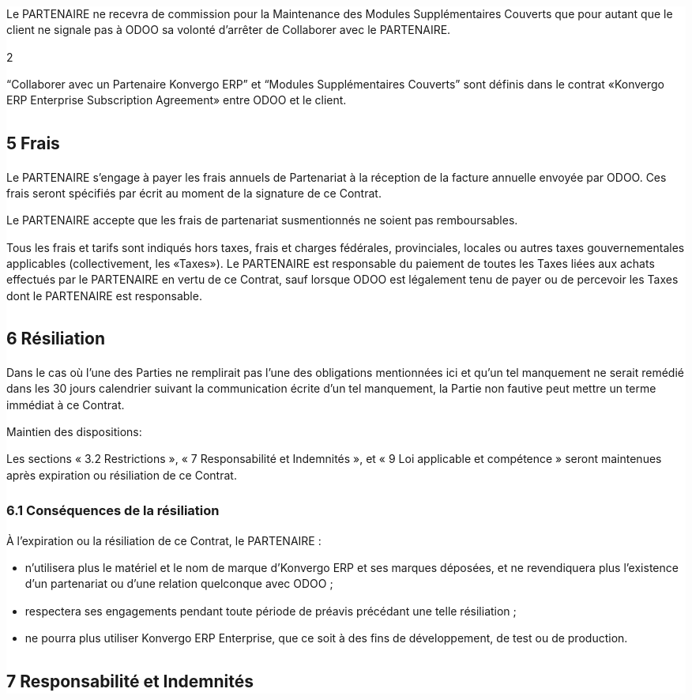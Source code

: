 Le PARTENAIRE ne recevra de commission pour la Maintenance des Modules
Supplémentaires Couverts que pour autant que le client ne signale pas à ODOO
sa volonté d’arrêter de Collaborer avec le PARTENAIRE.

2

    

“Collaborer avec un Partenaire Konvergo ERP” et “Modules Supplémentaires Couverts”
sont définis dans le contrat «Konvergo ERP Enterprise Subscription Agreement» entre
ODOO et le client.

## 5 Frais

Le PARTENAIRE s’engage à payer les frais annuels de Partenariat à la réception
de la facture annuelle envoyée par ODOO. Ces frais seront spécifiés par écrit
au moment de la signature de ce Contrat.

Le PARTENAIRE accepte que les frais de partenariat susmentionnés ne soient pas
remboursables.

Tous les frais et tarifs sont indiqués hors taxes, frais et charges fédérales,
provinciales, locales ou autres taxes gouvernementales applicables
(collectivement, les «Taxes»). Le PARTENAIRE est responsable du paiement de
toutes les Taxes liées aux achats effectués par le PARTENAIRE en vertu de ce
Contrat, sauf lorsque ODOO est légalement tenu de payer ou de percevoir les
Taxes dont le PARTENAIRE est responsable.

## 6 Résiliation

Dans le cas où l’une des Parties ne remplirait pas l’une des obligations
mentionnées ici et qu’un tel manquement ne serait remédié dans les 30 jours
calendrier suivant la communication écrite d’un tel manquement, la Partie non
fautive peut mettre un terme immédiat à ce Contrat.

Maintien des dispositions:

    

Les sections « 3.2 Restrictions », « 7 Responsabilité et Indemnités », et « 9
Loi applicable et compétence » seront maintenues après expiration ou
résiliation de ce Contrat.

### 6.1 Conséquences de la résiliation

À l’expiration ou la résiliation de ce Contrat, le PARTENAIRE :

    

  * n’utilisera plus le matériel et le nom de marque d’Konvergo ERP et ses marques déposées, et ne revendiquera plus l’existence d’un partenariat ou d’une relation quelconque avec ODOO ;

  * respectera ses engagements pendant toute période de préavis précédant une telle résiliation ;

  * ne pourra plus utiliser Konvergo ERP Enterprise, que ce soit à des fins de développement, de test ou de production.

## 7 Responsabilité et Indemnités
